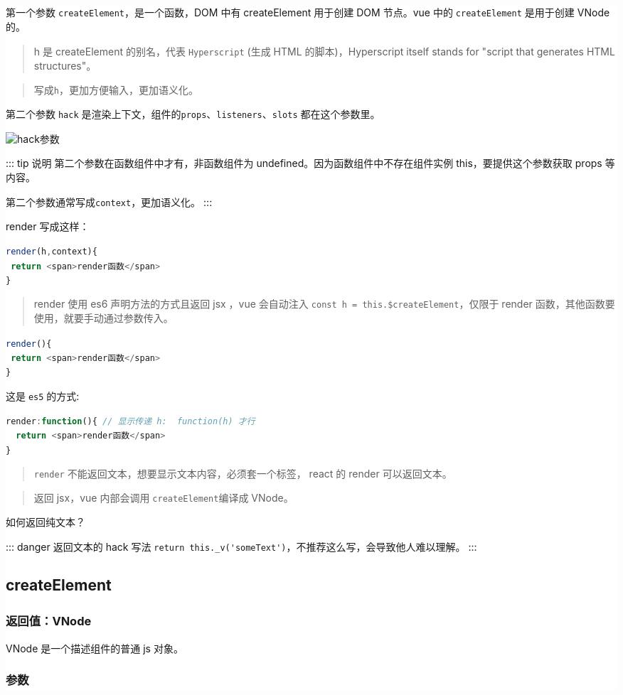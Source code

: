 第一个参数 `createElement`，是一个函数，DOM 中有 createElement 用于创建 DOM 节点。vue 中的 `createElement` 是用于创建 VNode 的。

> h 是 createElement 的别名，代表 `Hyperscript` (生成 HTML 的脚本)，Hyperscript itself stands for "script that generates HTML structures"。

> 写成`h`，更加方便输入，更加语义化。

第二个参数 `hack` 是渲染上下文，组件的`props`、`listeners`、`slots` 都在这个参数里。

![](https://cdn.jsdelivr.net/gh/jackchoumine/jack-picture@master/008i3skNgy1gqrop38n2dj30ps0g80ts.46at6hvtjw00.webp 'hack参数')

::: tip 说明
第二个参数在函数组件中才有，非函数组件为 undefined。因为函数组件中不存在组件实例 this，要提供这个参数获取 props 等内容。

第二个参数通常写成`context`，更加语义化。
:::

render 写成这样：

```js
render(h,context){
 return <span>render函数</span>
}
```

> render 使用 es6 声明方法的方式且返回 jsx ，vue 会自动注入 `const h = this.$createElement`，仅限于 render 函数，其他函数要使用，就要手动通过参数传入。

```js
render(){
 return <span>render函数</span>
}
```

这是 `es5` 的方式:

```js
render:function(){ // 显示传递 h:  function(h) 才行
  return <span>render函数</span>
}
```

> `render` 不能返回文本，想要显示文本内容，必须套一个标签， react 的 render 可以返回文本。

> 返回 jsx，vue 内部会调用 `createElement`编译成 VNode。

如何返回纯文本？

::: danger 返回文本的 hack 写法
`return this._v('someText')`，不推荐这么写，会导致他人难以理解。
:::

## createElement

### 返回值：VNode

VNode 是一个描述组件的普通 js 对象。

### 参数
